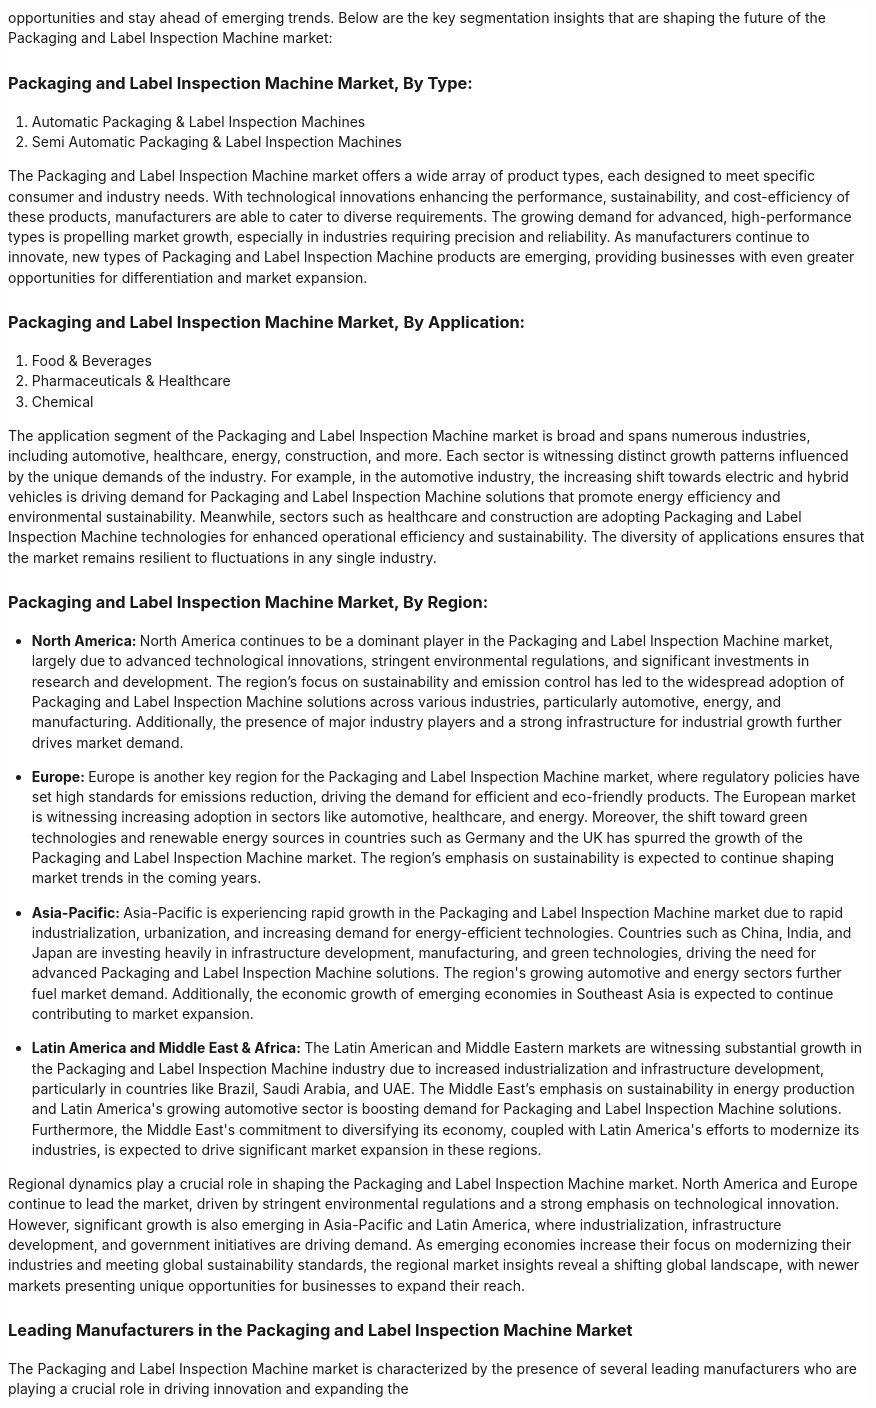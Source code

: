 opportunities and stay ahead of emerging trends. Below are the key segmentation insights that are shaping the future of the Packaging and Label Inspection Machine  market:</p><h3><strong>Packaging and Label Inspection Machine  Market, By Type:<br /></strong></h3><ol><li>Automatic Packaging & Label Inspection Machines<li> Semi Automatic Packaging & Label Inspection Machines</li></ol><p>The Packaging and Label Inspection Machine  market offers a wide array of product types, each designed to meet specific consumer and industry needs. With technological innovations enhancing the performance, sustainability, and cost-efficiency of these products, manufacturers are able to cater to diverse requirements. The growing demand for advanced, high-performance types is propelling market growth, especially in industries requiring precision and reliability. As manufacturers continue to innovate, new types of Packaging and Label Inspection Machine  products are emerging, providing businesses with even greater opportunities for differentiation and market expansion.</p><h3>Packaging and Label Inspection Machine  Market,&nbsp;By Application:</h3><ol><li>Food & Beverages<li> Pharmaceuticals & Healthcare<li> Chemical</li></ol><p>The application segment of the Packaging and Label Inspection Machine  market is broad and spans numerous industries, including automotive, healthcare, energy, construction, and more. Each sector is witnessing distinct growth patterns influenced by the unique demands of the industry. For example, in the automotive industry, the increasing shift towards electric and hybrid vehicles is driving demand for Packaging and Label Inspection Machine  solutions that promote energy efficiency and environmental sustainability. Meanwhile, sectors such as healthcare and construction are adopting Packaging and Label Inspection Machine  technologies for enhanced operational efficiency and sustainability. The diversity of applications ensures that the market remains resilient to fluctuations in any single industry.</p><h3>Packaging and Label Inspection Machine  Market, By Region:</h3><ul><li><p><strong>North America:&nbsp;</strong>North America continues to be a dominant player in the Packaging and Label Inspection Machine  market, largely due to advanced technological innovations, stringent environmental regulations, and significant investments in research and development. The region&rsquo;s focus on sustainability and emission control has led to the widespread adoption of Packaging and Label Inspection Machine  solutions across various industries, particularly automotive, energy, and manufacturing. Additionally, the presence of major industry players and a strong infrastructure for industrial growth further drives market demand.</p></li><li><p><strong><strong>Europe:&nbsp;</strong></strong>Europe is another key region for the Packaging and Label Inspection Machine  market, where regulatory policies have set high standards for emissions reduction, driving the demand for efficient and eco-friendly products. The European market is witnessing increasing adoption in sectors like automotive, healthcare, and energy. Moreover, the shift toward green technologies and renewable energy sources in countries such as Germany and the UK has spurred the growth of the Packaging and Label Inspection Machine  market. The region&rsquo;s emphasis on sustainability is expected to continue shaping market trends in the coming years.</p></li><li><p><strong><strong>Asia-Pacific:&nbsp;</strong></strong>Asia-Pacific is experiencing rapid growth in the Packaging and Label Inspection Machine  market due to rapid industrialization, urbanization, and increasing demand for energy-efficient technologies. Countries such as China, India, and Japan are investing heavily in infrastructure development, manufacturing, and green technologies, driving the need for advanced Packaging and Label Inspection Machine  solutions. The region's growing automotive and energy sectors further fuel market demand. Additionally, the economic growth of emerging economies in Southeast Asia is expected to continue contributing to market expansion.</p></li><li><p><strong><strong>Latin America and Middle East &amp; Africa:&nbsp;</strong></strong>The Latin American and Middle Eastern markets are witnessing substantial growth in the Packaging and Label Inspection Machine  industry due to increased industrialization and infrastructure development, particularly in countries like Brazil, Saudi Arabia, and UAE. The Middle East&rsquo;s emphasis on sustainability in energy production and Latin America's growing automotive sector is boosting demand for Packaging and Label Inspection Machine  solutions. Furthermore, the Middle East's commitment to diversifying its economy, coupled with Latin America's efforts to modernize its industries, is expected to drive significant market expansion in these regions.</p></li></ul><p>Regional dynamics play a crucial role in shaping the Packaging and Label Inspection Machine  market. North America and Europe continue to lead the market, driven by stringent environmental regulations and a strong emphasis on technological innovation. However, significant growth is also emerging in Asia-Pacific and Latin America, where industrialization, infrastructure development, and government initiatives are driving demand. As emerging economies increase their focus on modernizing their industries and meeting global sustainability standards, the regional market insights reveal a shifting global landscape, with newer markets presenting unique opportunities for businesses to expand their reach.</p><h3><strong>Leading Manufacturers in the Packaging and Label Inspection Machine  Market</strong></h3><p>The Packaging and Label Inspection Machine  market is characterized by the presence of several leading manufacturers who are playing a crucial role in driving innovation and expanding the
